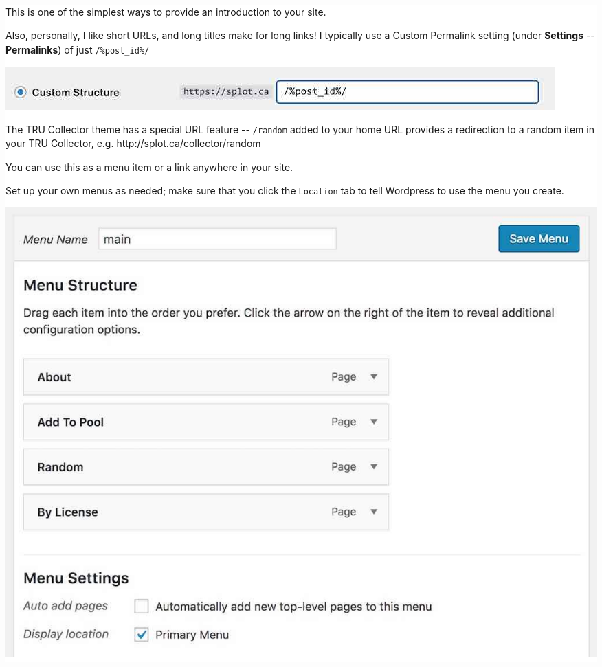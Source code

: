 This is one of the simplest ways to provide an introduction to your site.

Also, personally, I like short URLs, and long titles make for long links! I typically use a Custom Permalink setting (under **Settings** -- **Permalinks**) of just `/%post_id%/`

![Simplest Permalink](images/permalink.jpg "custom permalink") 

The TRU Collector theme has a special URL feature --  `/random` added to your home URL  provides a redirection to a random item in your TRU Collector, e.g. http://splot.ca/collector/random

You can use this as a menu item or a link anywhere in your site.

Set up your own menus as needed; make sure that you click the `Location` tab to tell Wordpress to use the menu you create.

![Menu Configuration](images/menu.jpg "menu options") 
